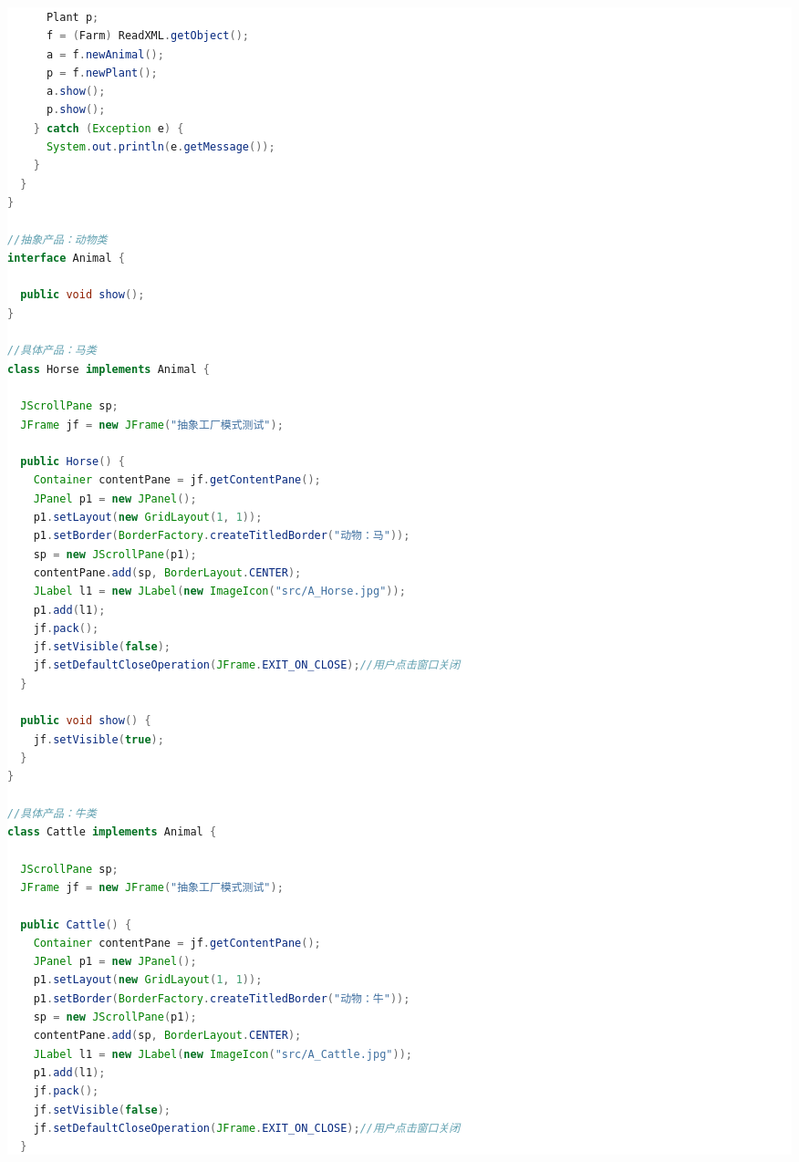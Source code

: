```java
      Plant p;
      f = (Farm) ReadXML.getObject();
      a = f.newAnimal();
      p = f.newPlant();
      a.show();
      p.show();
    } catch (Exception e) {
      System.out.println(e.getMessage());
    }
  }
}

//抽象产品：动物类
interface Animal {

  public void show();
}

//具体产品：马类
class Horse implements Animal {

  JScrollPane sp;
  JFrame jf = new JFrame("抽象工厂模式测试");

  public Horse() {
    Container contentPane = jf.getContentPane();
    JPanel p1 = new JPanel();
    p1.setLayout(new GridLayout(1, 1));
    p1.setBorder(BorderFactory.createTitledBorder("动物：马"));
    sp = new JScrollPane(p1);
    contentPane.add(sp, BorderLayout.CENTER);
    JLabel l1 = new JLabel(new ImageIcon("src/A_Horse.jpg"));
    p1.add(l1);
    jf.pack();
    jf.setVisible(false);
    jf.setDefaultCloseOperation(JFrame.EXIT_ON_CLOSE);//用户点击窗口关闭
  }

  public void show() {
    jf.setVisible(true);
  }
}

//具体产品：牛类
class Cattle implements Animal {

  JScrollPane sp;
  JFrame jf = new JFrame("抽象工厂模式测试");

  public Cattle() {
    Container contentPane = jf.getContentPane();
    JPanel p1 = new JPanel();
    p1.setLayout(new GridLayout(1, 1));
    p1.setBorder(BorderFactory.createTitledBorder("动物：牛"));
    sp = new JScrollPane(p1);
    contentPane.add(sp, BorderLayout.CENTER);
    JLabel l1 = new JLabel(new ImageIcon("src/A_Cattle.jpg"));
    p1.add(l1);
    jf.pack();
    jf.setVisible(false);
    jf.setDefaultCloseOperation(JFrame.EXIT_ON_CLOSE);//用户点击窗口关闭
  }

```